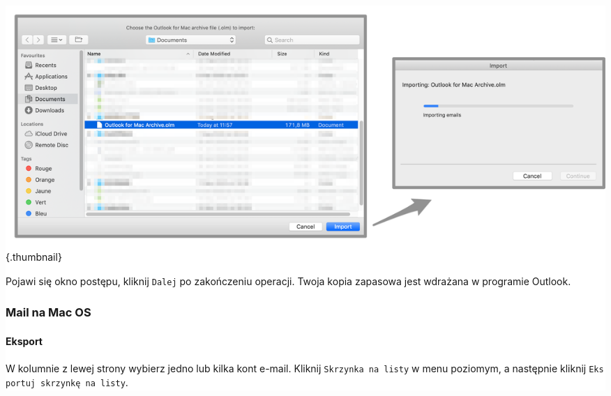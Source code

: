 ![emails](images/outlook-import-mac03.png){.thumbnail}

Pojawi się okno postępu, kliknij `Dalej` po zakończeniu operacji. Twoja kopia zapasowa jest wdrażana w programie Outlook.

### Mail na Mac OS

#### Eksport

W kolumnie z lewej strony wybierz jedno lub kilka kont e-mail. Kliknij `Skrzynka na listy` w menu poziomym, a następnie kliknij `Eksportuj skrzynkę na listy`.
